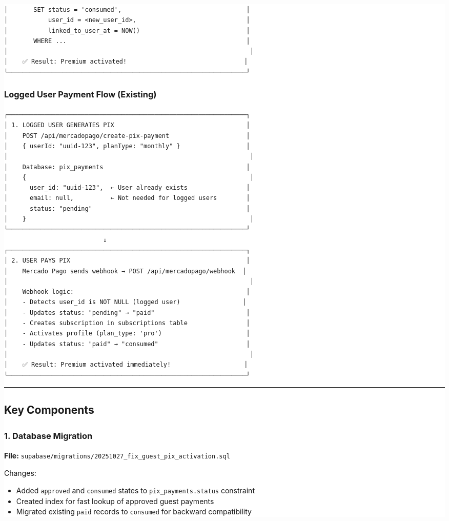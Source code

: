 ```
│       SET status = 'consumed',                                  │
│           user_id = <new_user_id>,                              │
│           linked_to_user_at = NOW()                             │
│       WHERE ...                                                 │
│                                                                  │
│    ✅ Result: Premium activated!                                │
└─────────────────────────────────────────────────────────────────┘
```

### Logged User Payment Flow (Existing)

```
┌─────────────────────────────────────────────────────────────────┐
│ 1. LOGGED USER GENERATES PIX                                    │
│    POST /api/mercadopago/create-pix-payment                     │
│    { userId: "uuid-123", planType: "monthly" }                  │
│                                                                  │
│    Database: pix_payments                                       │
│    {                                                             │
│      user_id: "uuid-123",  ← User already exists                │
│      email: null,          ← Not needed for logged users        │
│      status: "pending"                                          │
│    }                                                             │
└─────────────────────────────────────────────────────────────────┘
                           ↓
┌─────────────────────────────────────────────────────────────────┐
│ 2. USER PAYS PIX                                                │
│    Mercado Pago sends webhook → POST /api/mercadopago/webhook  │
│                                                                  │
│    Webhook logic:                                               │
│    - Detects user_id is NOT NULL (logged user)                 │
│    - Updates status: "pending" → "paid"                         │
│    - Creates subscription in subscriptions table                │
│    - Activates profile (plan_type: 'pro')                       │
│    - Updates status: "paid" → "consumed"                        │
│                                                                  │
│    ✅ Result: Premium activated immediately!                    │
└─────────────────────────────────────────────────────────────────┘
```

---

## Key Components

### 1. Database Migration

**File:** `supabase/migrations/20251027_fix_guest_pix_activation.sql`

Changes:
- Added `approved` and `consumed` states to `pix_payments.status` constraint
- Created index for fast lookup of approved guest payments
- Migrated existing `paid` records to `consumed` for backward compatibility
